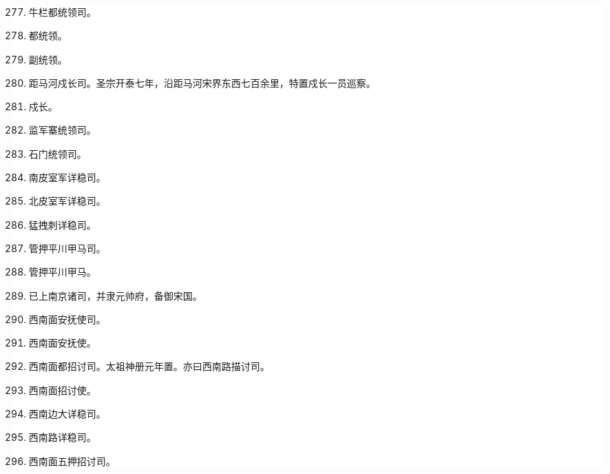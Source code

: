 277. <span id="卷四十六志第十六　百官志二　北面部族官-277"></span>
牛栏都统领司。

278. <span id="卷四十六志第十六　百官志二　北面部族官-278"></span>
都统领。

279. <span id="卷四十六志第十六　百官志二　北面部族官-279"></span>
副统领。

280. <span id="卷四十六志第十六　百官志二　北面部族官-280"></span>
距马河戍长司。圣宗开泰七年，沿距马河宋界东西七百余里，特置戍长一员巡察。

281. <span id="卷四十六志第十六　百官志二　北面部族官-281"></span>
戍长。

282. <span id="卷四十六志第十六　百官志二　北面部族官-282"></span>
监军寨统领司。

283. <span id="卷四十六志第十六　百官志二　北面部族官-283"></span>
石门统领司。

284. <span id="卷四十六志第十六　百官志二　北面部族官-284"></span>
南皮室军详稳司。

285. <span id="卷四十六志第十六　百官志二　北面部族官-285"></span>
北皮室军详稳司。

286. <span id="卷四十六志第十六　百官志二　北面部族官-286"></span>
猛拽刺详稳司。

287. <span id="卷四十六志第十六　百官志二　北面部族官-287"></span>
管押平川甲马司。

288. <span id="卷四十六志第十六　百官志二　北面部族官-288"></span>
管押平川甲马。

289. <span id="卷四十六志第十六　百官志二　北面部族官-289"></span>
已上南京诸司，并隶元帅府，备御宋国。

290. <span id="卷四十六志第十六　百官志二　北面部族官-290"></span>
西南面安抚使司。

291. <span id="卷四十六志第十六　百官志二　北面部族官-291"></span>
西南面安抚使。

292. <span id="卷四十六志第十六　百官志二　北面部族官-292"></span>
西南面都招讨司。太祖神册元年置。亦曰西南路描讨司。

293. <span id="卷四十六志第十六　百官志二　北面部族官-293"></span>
西南面招讨使。

294. <span id="卷四十六志第十六　百官志二　北面部族官-294"></span>
西南边大详稳司。

295. <span id="卷四十六志第十六　百官志二　北面部族官-295"></span>
西南路详稳司。

296. <span id="卷四十六志第十六　百官志二　北面部族官-296"></span>
西南面五押招讨司。
